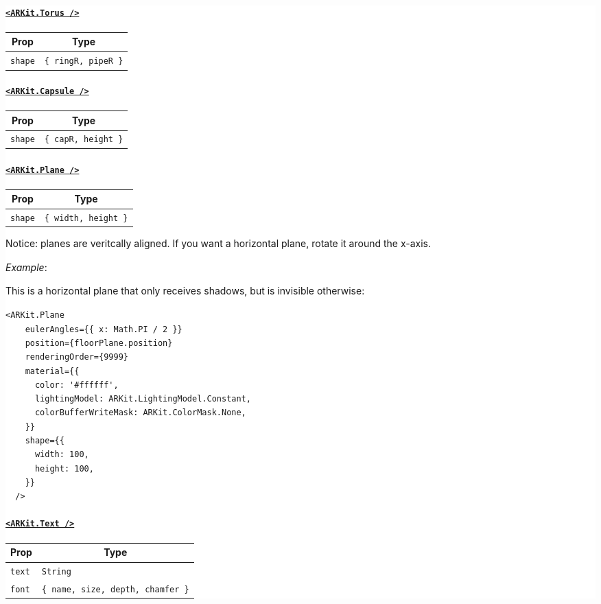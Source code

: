 #### [`<ARKit.Torus />`](https://developer.apple.com/documentation/scenekit/scntorus)


| Prop | Type |
|---|---|
| `shape` | `{ ringR, pipeR }` |

#### [`<ARKit.Capsule />`](https://developer.apple.com/documentation/scenekit/scncapsule)


| Prop | Type |
|---|---|
| `shape` | `{ capR, height }` |

#### [`<ARKit.Plane />`](https://developer.apple.com/documentation/scenekit/scnplane)


| Prop | Type |
|---|---|
| `shape` | `{ width, height }` |

Notice: planes are veritcally aligned. If you want a horizontal plane, rotate it around the x-axis.

*Example*:

This is a horizontal plane that only receives shadows, but is invisible otherwise:

```
<ARKit.Plane
    eulerAngles={{ x: Math.PI / 2 }}
    position={floorPlane.position}
    renderingOrder={9999}
    material={{
      color: '#ffffff',
      lightingModel: ARKit.LightingModel.Constant,
      colorBufferWriteMask: ARKit.ColorMask.None,
    }}
    shape={{
      width: 100,
      height: 100,
    }}
  />
```


#### [`<ARKit.Text />`](https://developer.apple.com/documentation/scenekit/scntext)

| Prop | Type |
|---|---|
| `text` | `String` |
| `font` | `{ name, size, depth, chamfer }` |
